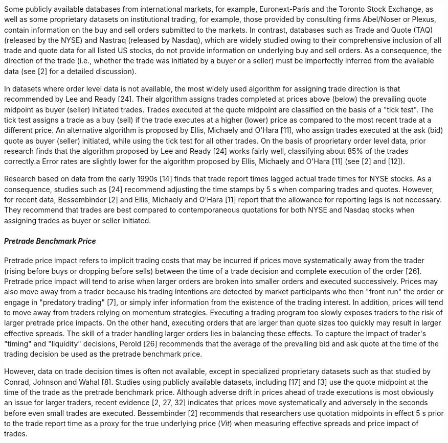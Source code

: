 Some publicly available databases from international markets, for example, Euronext-Paris and the Toronto Stock Exchange, as well as some proprietary datasets on institutional trading, for example, those provided by consulting firms Abel/Noser or Plexus, contain information on the buy and sell orders submitted to the markets. In contrast, databases such as Trade and Quote (TAQ) (released by the NYSE) and Nastraq (released by Nasdaq), which are widely studied owing to their comprehensive inclusion of all trade and quote data for all listed US stocks, do not provide information on underlying buy and sell orders. As a consequence, the direction of the trade (i.e., whether the trade was initiated by a buyer or a seller) must be imperfectly inferred from the available data (see [2] for a detailed discussion).

In datasets where order level data is not available, the most widely used algorithm for assigning trade direction is that recommended by Lee and Ready [24]. Their algorithm assigns trades completed at prices above (below) the prevailing quote midpoint as buyer (seller) initiated trades. Trades executed at the quote midpoint are classified on the basis of a "tick test". The tick test assigns a trade as a buy (sell) if the trade executes at a higher (lower) price as compared to the most recent trade at a different price. An alternative algorithm is proposed by Ellis, Michaely and O'Hara [11], who assign trades executed at the ask (bid) quote as buyer (seller) initiated, while using the tick test for all other trades. On the basis of proprietary order level data, prior research finds that the algorithm proposed by Lee and Ready [24] works fairly well, classifying about 85% of the trades correctly.a Error rates are slightly lower for the algorithm proposed by Ellis, Michaely and O'Hara [11] (see [2] and [12]).

Research based on data from the early 1990s [14] finds that trade report times lagged actual trade times for NYSE stocks. As a consequence, studies such as [24] recommend adjusting the time stamps by 5 s when comparing trades and quotes. However, for recent data, Bessembinder [2] and Ellis, Michaely and O'Hara [11] report that the allowance for reporting lags is not necessary. They recommend that trades are best compared to contemporaneous quotations for both NYSE and Nasdaq stocks when assigning trades as buyer or seller initiated.

#### *Pretrade Benchmark Price*

Pretrade price impact refers to implicit trading costs that may be incurred if prices move systematically away from the trader (rising before buys or dropping before sells) between the time of a trade decision and complete execution of the order [26]. Pretrade price impact will tend to arise when larger orders are broken into smaller orders and executed successively. Prices may also move away from a trader because his trading intentions are detected by market participants who then "front run" the order or engage in "predatory trading" [7], or simply infer information from the existence of the trading interest. In addition, prices will tend to move away from traders relying on momentum strategies. Executing a trading program too slowly exposes traders to the risk of larger pretrade price impacts. On the other hand, executing orders that are larger than quote sizes too quickly may result in larger effective spreads. The skill of a trader handling larger orders lies in balancing these effects. To capture the impact of trader's "timing" and "liquidity" decisions, Perold [26] recommends that the average of the prevailing bid and ask quote at the time of the trading decision be used as the pretrade benchmark price.

However, data on trade decision times is often not available, except in specialized proprietary datasets such as that studied by Conrad, Johnson and Wahal [8]. Studies using publicly available datasets, including [17] and [3] use the quote midpoint at the time of the trade as the pretrade benchmark price. Although adverse drift in prices ahead of trade executions is most obviously an issue for larger traders, recent evidence [2, 27, 32] indicates that prices move systematically and adversely in the seconds before even small trades are executed. Bessembinder [2] recommends that researchers use quotation midpoints in effect 5 s prior to the trade report time as a proxy for the true underlying price (*Vit*) when measuring effective spreads and price impact of trades.
